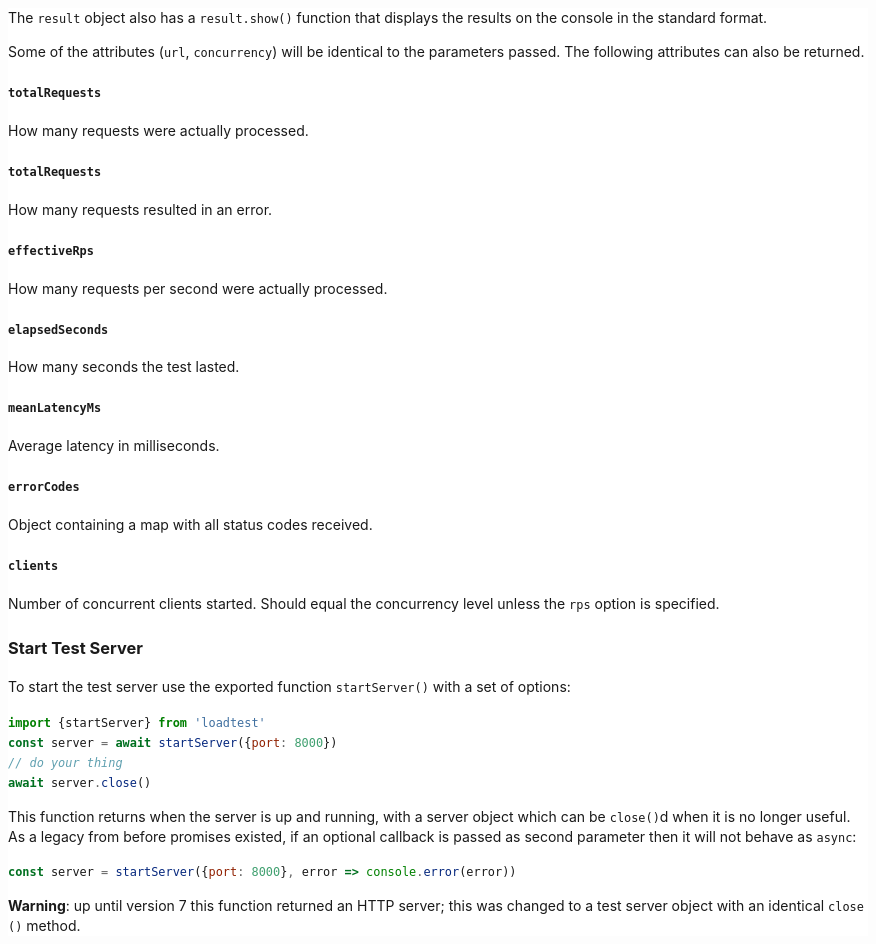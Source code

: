 The `result` object also has a `result.show()` function
that displays the results on the console in the standard format.

Some of the attributes (`url`, `concurrency`) will be identical to the parameters passed.
The following attributes can also be returned.

#### `totalRequests`

How many requests were actually processed.

#### `totalRequests`

How many requests resulted in an error.

#### `effectiveRps`

How many requests per second were actually processed.

#### `elapsedSeconds`

How many seconds the test lasted.

#### `meanLatencyMs`

Average latency in milliseconds.

#### `errorCodes`

Object containing a map with all status codes received.

#### `clients`

Number of concurrent clients started.
Should equal the concurrency level unless the `rps` option is specified.
    
### Start Test Server

To start the test server use the exported function `startServer()` with a set of options:

```javascript
import {startServer} from 'loadtest'
const server = await startServer({port: 8000})
// do your thing
await server.close()
```

This function returns when the server is up and running,
with a server object which can be `close()`d when it is no longer useful.
As a legacy from before promises existed,
if an optional callback is passed as second parameter then it will not behave as `async`:

```javascript
const server = startServer({port: 8000}, error => console.error(error))
```

**Warning**: up until version 7 this function returned an HTTP server;
this was changed to a test server object with an identical `close()` method.
